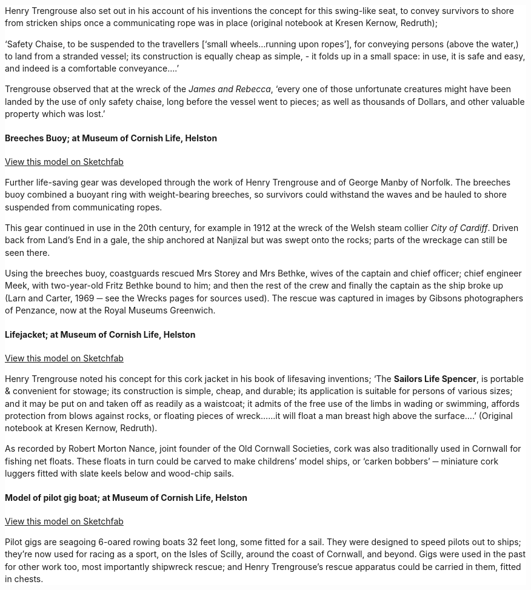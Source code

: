 Henry Trengrouse also set out in his account of his inventions the concept for this swing-like seat, to convey survivors to shore from stricken ships once a communicating rope was in place (original notebook at Kresen Kernow, Redruth); 

‘Safety Chaise, to be suspended to the travellers [‘small wheels…running upon ropes’], for conveying persons (above the water,) to land from a stranded vessel; its construction is equally cheap as simple, - it folds up in a small space: in use, it is safe and easy, and indeed is a comfortable conveyance….’

Trengrouse observed that at the wreck of the *James and Rebecca*, ‘every one of those unfortunate creatures might have been landed by the use of only safety chaise, long before the vessel went to pieces; as well as thousands of Dollars, and other valuable property which was lost.’
 
#### Breeches Buoy; at Museum of Cornish Life, Helston

[View this model on Sketchfab](https://sketchfab.com/3d-models/breeches-buoy-56ebae3995f84ecc9ceb4fb5698d052d)

Further life-saving gear was developed through the work of Henry Trengrouse and of George Manby of Norfolk. The breeches buoy combined a buoyant ring with weight-bearing breeches, so survivors could withstand the waves and be hauled to shore suspended from communicating ropes. 

This gear continued in use in the 20th century, for example in 1912 at the wreck of the Welsh steam collier *City of Cardiff*. Driven back from Land’s End in a gale, the ship anchored at Nanjizal but was swept onto the rocks; parts of the wreckage can still be seen there. 

Using the breeches buoy, coastguards rescued Mrs Storey and Mrs Bethke, wives of the captain and chief officer; chief engineer Meek, with two-year-old Fritz Bethke bound to him; and then the rest of the crew and finally the captain as the ship broke up (Larn and Carter, 1969 ─ see the Wrecks pages for sources used). The rescue was captured in images by Gibsons photographers of Penzance, now at the Royal Museums Greenwich.

#### Lifejacket; at Museum of Cornish Life, Helston

[View this model on Sketchfab](https://sketchfab.com/3d-models/trengrouses-life-spencer-early-life-jacket-ce46b9e728bf4833b0659c7236356677)

Henry Trengrouse noted his concept for this cork jacket in his book of lifesaving inventions; 
‘The **Sailors Life Spencer**, is portable & convenient for stowage; its construction is simple, cheap, and durable; its application is suitable for persons of various sizes; and it may be put on and taken off as readily as a waistcoat; it admits of the free use of the limbs in wading or swimming, affords protection from blows against rocks, or floating pieces of wreck…...it will float a man breast high above the surface….’ (Original notebook at Kresen Kernow, Redruth).

As recorded by Robert Morton Nance, joint founder of the Old Cornwall Societies, cork was also traditionally used in Cornwall for fishing net floats. These floats in turn could be carved to make childrens’ model ships, or ‘carken bobbers’ ─ miniature cork luggers fitted with slate keels below and wood-chip sails.    
 
#### Model of pilot gig boat; at Museum of Cornish Life, Helston

[View this model on Sketchfab](https://sketchfab.com/3d-models/pilot-gig-model-6fe215051223473ba31824d3de0ac091)

Pilot gigs are seagoing 6-oared rowing boats 32 feet long, some fitted for a sail. They were designed to speed pilots out to ships; they’re now used for racing as a sport, on the Isles of Scilly, around the coast of Cornwall, and beyond. Gigs were used in the past for other work too, most importantly shipwreck rescue; and Henry Trengrouse’s rescue apparatus could be carried in them, fitted in chests.
